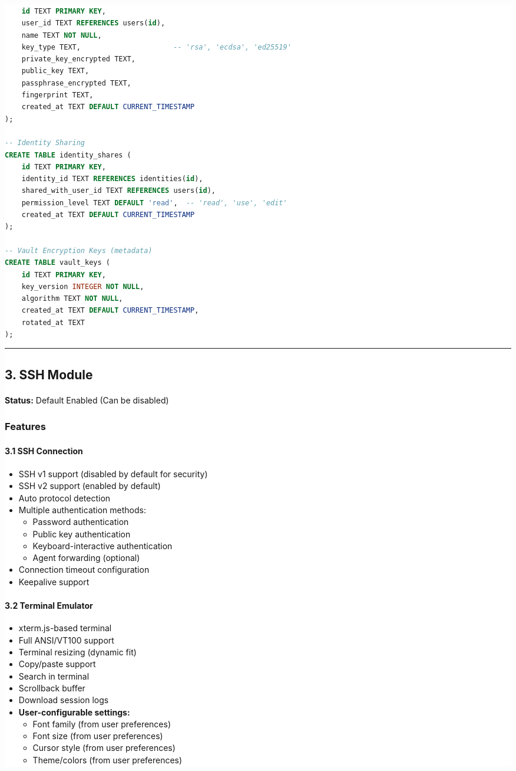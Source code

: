 ```sql
    id TEXT PRIMARY KEY,
    user_id TEXT REFERENCES users(id),
    name TEXT NOT NULL,
    key_type TEXT,                      -- 'rsa', 'ecdsa', 'ed25519'
    private_key_encrypted TEXT,
    public_key TEXT,
    passphrase_encrypted TEXT,
    fingerprint TEXT,
    created_at TEXT DEFAULT CURRENT_TIMESTAMP
);

-- Identity Sharing
CREATE TABLE identity_shares (
    id TEXT PRIMARY KEY,
    identity_id TEXT REFERENCES identities(id),
    shared_with_user_id TEXT REFERENCES users(id),
    permission_level TEXT DEFAULT 'read',  -- 'read', 'use', 'edit'
    created_at TEXT DEFAULT CURRENT_TIMESTAMP
);

-- Vault Encryption Keys (metadata)
CREATE TABLE vault_keys (
    id TEXT PRIMARY KEY,
    key_version INTEGER NOT NULL,
    algorithm TEXT NOT NULL,
    created_at TEXT DEFAULT CURRENT_TIMESTAMP,
    rotated_at TEXT
);
```

---

## 3. SSH Module

**Status:** Default Enabled (Can be disabled)

### Features

#### 3.1 SSH Connection
- SSH v1 support (disabled by default for security)
- SSH v2 support (enabled by default)
- Auto protocol detection
- Multiple authentication methods:
  - Password authentication
  - Public key authentication
  - Keyboard-interactive authentication
  - Agent forwarding (optional)
- Connection timeout configuration
- Keepalive support

#### 3.2 Terminal Emulator
- xterm.js-based terminal
- Full ANSI/VT100 support
- Terminal resizing (dynamic fit)
- Copy/paste support
- Search in terminal
- Scrollback buffer
- Download session logs
- **User-configurable settings:**
  - Font family (from user preferences)
  - Font size (from user preferences)
  - Cursor style (from user preferences)
  - Theme/colors (from user preferences)